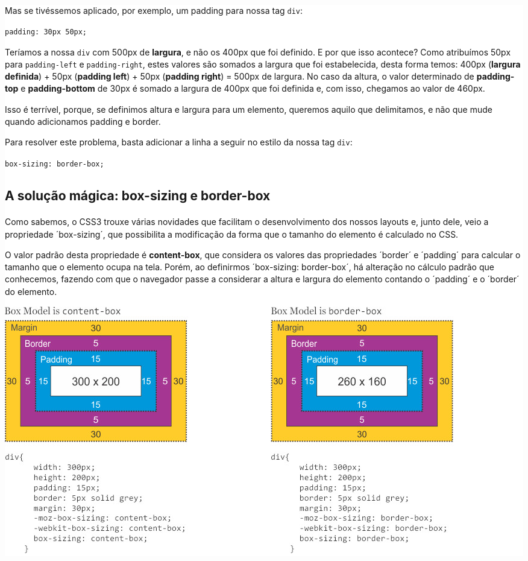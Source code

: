 Mas se tivéssemos aplicado, por exemplo, um padding para nossa tag `div`:

```
padding: 30px 50px;
```

Teríamos a nossa `div` com 500px de **largura**, e não os 400px que foi definido. E por que isso acontece? Como atribuímos 50px para `padding-left` e `padding-right`, estes valores são somados a largura que foi estabelecida, desta forma temos: 400px (**largura definida**) + 50px (**padding left**) + 50px (**padding right**) = 500px de largura. No caso da altura, o valor determinado de **padding-top** e **padding-bottom** de 30px é somado a largura de 400px que foi definida e, com isso, chegamos ao valor de 460px.

Isso é terrível, porque, se definimos altura e largura para um elemento, queremos aquilo que delimitamos, e não que mude quando adicionamos padding e border.

Para resolver este problema, basta adicionar a linha a seguir no estilo da nossa tag `div`:

```
box-sizing: border-box;
```

## A solução mágica: box-sizing e border-box

Como sabemos, o CSS3 trouxe várias novidades que facilitam o desenvolvimento dos nossos layouts e, junto dele, veio a propriedade ´box-sizing´, que possibilita a modificação da forma que o tamanho do elemento é calculado no CSS.

O valor padrão desta propriedade é **content-box**, que considera os valores das propriedades ´border´ e ´padding´ para calcular o tamanho que o elemento ocupa na tela. Porém, ao definirmos ´box-sizing: border-box´, há alteração no cálculo padrão que conhecemos, fazendo com que o navegador passe a considerar a altura e largura do elemento contando o ´padding´ e o ´border´ do elemento.

<div style="backgrond: white">
<img src="../introducao-css/img/img-16.jpg">
</div>

